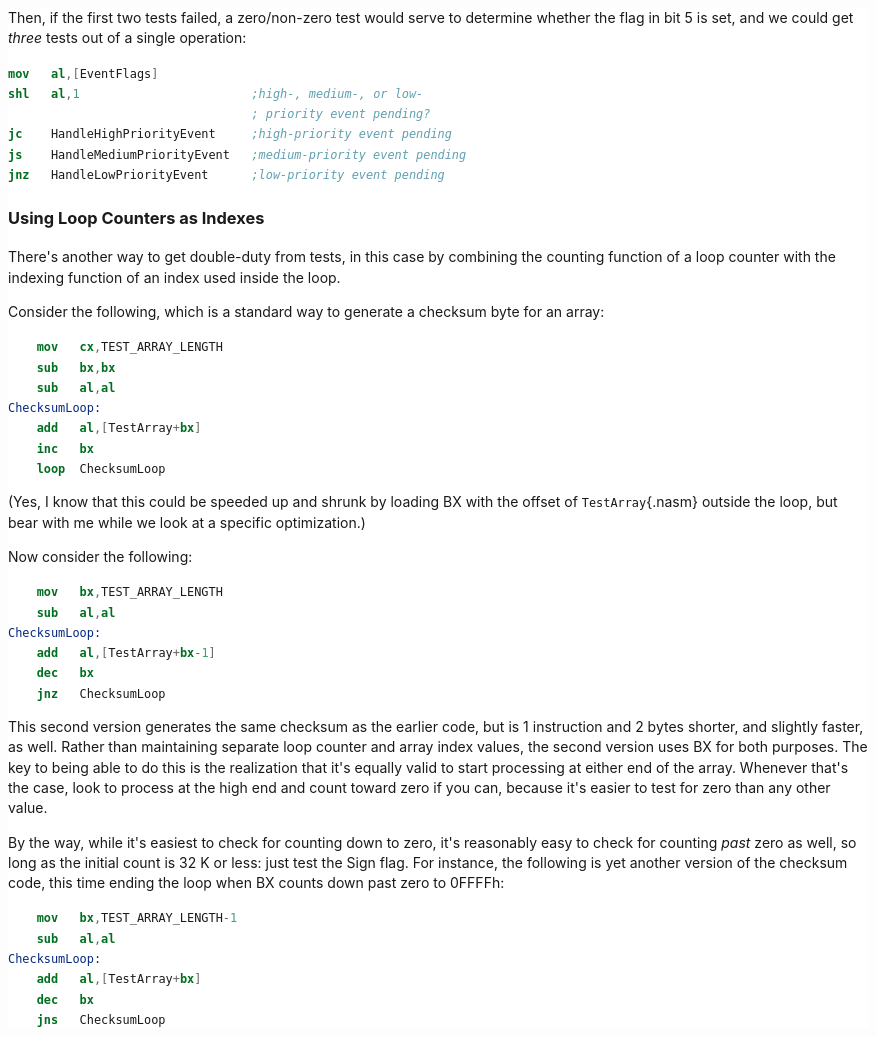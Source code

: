 Then, if the first two tests failed, a zero/non-zero test would serve to determine whether the flag in bit 5 is set, and we could get *three* tests out of a single operation:

```nasm
mov   al,[EventFlags]
shl   al,1                        ;high-, medium-, or low-
                                  ; priority event pending?
jc    HandleHighPriorityEvent     ;high-priority event pending
js    HandleMediumPriorityEvent   ;medium-priority event pending
jnz   HandleLowPriorityEvent      ;low-priority event pending
```

### Using Loop Counters as Indexes

There's another way to get double-duty from tests, in this case by combining the counting function of a loop counter with the indexing function of an index used inside the loop.

Consider the following, which is a standard way to generate a checksum byte for an array:

```nasm
    mov   cx,TEST_ARRAY_LENGTH
    sub   bx,bx
    sub   al,al
ChecksumLoop:
    add   al,[TestArray+bx]
    inc   bx
    loop  ChecksumLoop
```

(Yes, I know that this could be speeded up and shrunk by loading BX with the offset of `TestArray`{.nasm} outside the loop, but bear with me while we look at a specific optimization.)

Now consider the following:

```nasm
    mov   bx,TEST_ARRAY_LENGTH
    sub   al,al
ChecksumLoop:
    add   al,[TestArray+bx-1]
    dec   bx
    jnz   ChecksumLoop
```

This second version generates the same checksum as the earlier code, but is 1 instruction and 2 bytes shorter, and slightly faster, as well. Rather than maintaining separate loop counter and array index values, the second version uses BX for both purposes. The key to being able to do this is the realization that it's equally valid to start processing at either end of the array. Whenever that's the case, look to process at the high end and count toward zero if you can, because it's easier to test for zero than any other value.

By the way, while it's easiest to check for counting down to zero, it's reasonably easy to check for counting *past* zero as well, so long as the initial count is 32 K or less: just test the Sign flag. For instance, the following is yet another version of the checksum code, this time ending the loop when BX counts down past zero to 0FFFFh:

```nasm
    mov   bx,TEST_ARRAY_LENGTH-1
    sub   al,al
ChecksumLoop:
    add   al,[TestArray+bx]
    dec   bx
    jns   ChecksumLoop
```
